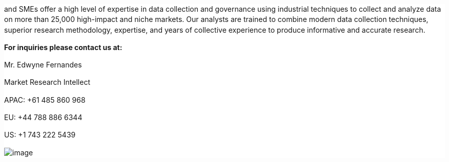 and SMEs offer a high level of expertise in data collection and governance using industrial techniques to collect and analyze data on more than 25,000 high-impact and niche markets. Our analysts are trained to combine modern data collection techniques, superior research methodology, expertise, and years of collective experience to produce informative and accurate research.</span></p><p><strong>For inquiries please contact us at:</strong></p><p>Mr. Edwyne Fernandes</p><p>Market Research Intellect</p><p>APAC: +61 485 860 968</p><p>EU: +44 788 886 6344</p><p>US: +1 743 222 5439</p>
![image](https://github.com/user-attachments/assets/52ccc9cb-8c7d-49e7-ac8d-9aa477b3f6fd)
